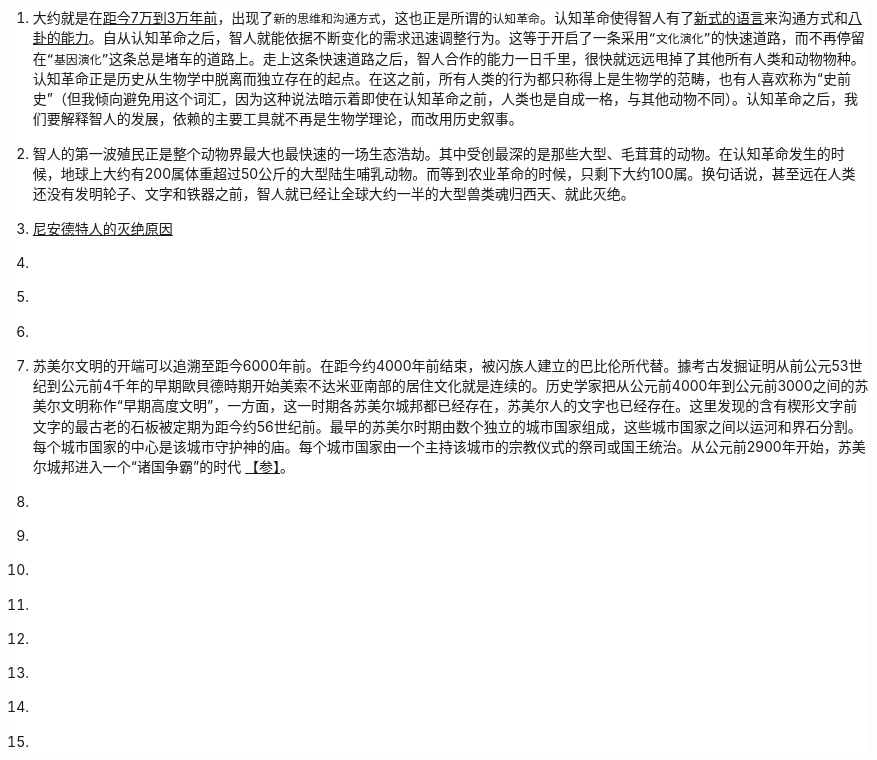 1. <a name="9" id="9"></a>大约就是在<u>距今7万到3万年前</u>，出现了`新的思维和沟通方式`，这也正是所谓的`认知革命`。认知革命使得智人有了<u>新式的语言</u>来沟通方式和<u>八卦的能力</u>。自从认知革命之后，智人就能依据不断变化的需求迅速调整行为。这等于开启了一条采用`“文化演化”`的快速道路，而不再停留在`“基因演化”`这条总是堵车的道路上。走上这条快速道路之后，智人合作的能力一日千里，很快就远远甩掉了其他所有人类和动物物种。认知革命正是历史从生物学中脱离而独立存在的起点。在这之前，所有人类的行为都只称得上是生物学的范畴，也有人喜欢称为“史前史”（但我倾向避免用这个词汇，因为这种说法暗示着即使在认知革命之前，人类也是自成一格，与其他动物不同）。认知革命之后，我们要解释智人的发展，依赖的主要工具就不再是生物学理论，而改用历史叙事。

1. <a name="10" id="10"></a>智人的第一波殖民正是整个动物界最大也最快速的一场生态浩劫。其中受创最深的是那些大型、毛茸茸的动物。在认知革命发生的时候，地球上大约有200属体重超过50公斤的大型陆生哺乳动物。而等到农业革命的时候，只剩下大约100属。换句话说，甚至远在人类还没有发明轮子、文字和铁器之前，智人就已经让全球大约一半的大型兽类魂归西天、就此灭绝。

1. <a name="11" id="11"></a>[尼安德特人的灭绝原因](https://www.zhihu.com/question/38330105/answer/84923135)

1. <a name="12" id="12"></a>

1. <a name="13" id="13"></a>

1. <a name="14" id="14"></a>

1. <a name="15" id="15"></a>苏美尔文明的开端可以追溯至距今6000年前。在距今约4000年前结束，被闪族人建立的巴比伦所代替。據考古发掘证明从前公元53世纪到公元前4千年的早期歐貝德時期开始美索不达米亚南部的居住文化就是连续的。历史学家把从公元前4000年到公元前3000之间的苏美尔文明称作“早期高度文明”，一方面，这一时期各苏美尔城邦都已经存在，苏美尔人的文字也已经存在。这里发现的含有楔形文字前文字的最古老的石板被定期为距今约56世纪前。最早的苏美尔时期由数个独立的城市国家组成，这些城市国家之间以运河和界石分割。每个城市国家的中心是该城市守护神的庙。每个城市国家由一个主持该城市的宗教仪式的祭司或国王统治。从公元前2900年开始，苏美尔城邦进入一个“诸国争霸”的时代 [【参】](http://www.wikiwand.com/zh/苏美尔)。

1. <a name="16" id="16"></a>

1. <a name="17" id="17"></a>

1. <a name="18" id="18"></a>

1. <a name="19" id="19"></a>

1. <a name="20" id="20"></a>

1. <a name="21" id="21"></a>

1. <a name="22" id="22"></a>

1. <a name="23" id="23"></a>



